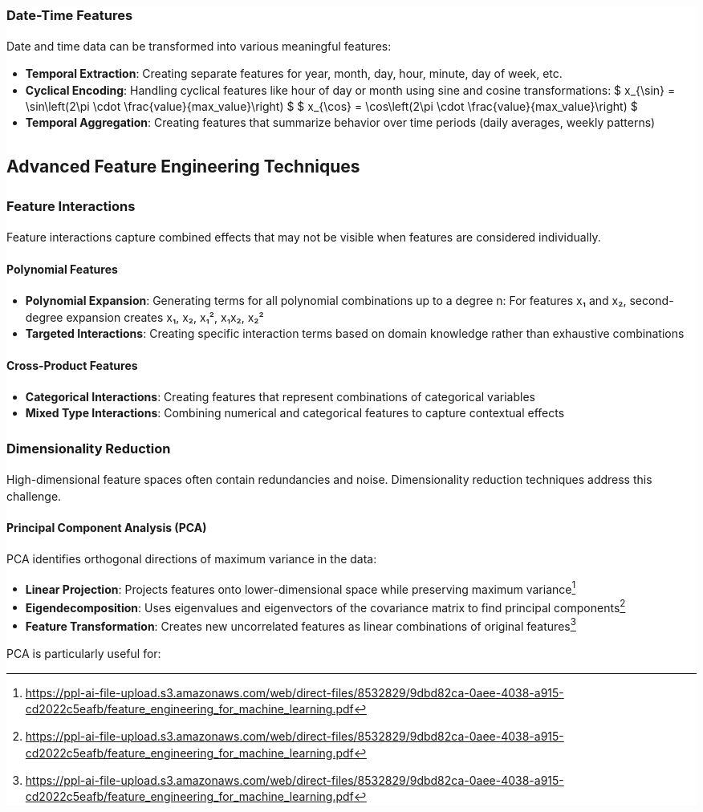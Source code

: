 
### Date-Time Features

Date and time data can be transformed into various meaningful features:

- **Temporal Extraction**: Creating separate features for year, month, day, hour, minute, day of week, etc.
- **Cyclical Encoding**: Handling cyclical features like hour of day or month using sine and cosine transformations:
\$ x_{\sin} = \sin\left(2\pi \cdot \frac{value}{max\_value}\right) \$
\$ x_{\cos} = \cos\left(2\pi \cdot \frac{value}{max\_value}\right) \$
- **Temporal Aggregation**: Creating features that summarize behavior over time periods (daily averages, weekly patterns)


## Advanced Feature Engineering Techniques

### Feature Interactions

Feature interactions capture combined effects that may not be visible when features are considered individually.

#### Polynomial Features

- **Polynomial Expansion**: Generating terms for all polynomial combinations up to a degree n:
For features x₁ and x₂, second-degree expansion creates x₁, x₂, x₁², x₁x₂, x₂²
- **Targeted Interactions**: Creating specific interaction terms based on domain knowledge rather than exhaustive combinations


#### Cross-Product Features

- **Categorical Interactions**: Creating features that represent combinations of categorical variables
- **Mixed Type Interactions**: Combining numerical and categorical features to capture contextual effects


### Dimensionality Reduction

High-dimensional feature spaces often contain redundancies and noise. Dimensionality reduction techniques address this challenge.

#### Principal Component Analysis (PCA)

PCA identifies orthogonal directions of maximum variance in the data:

- **Linear Projection**: Projects features onto lower-dimensional space while preserving maximum variance[^1]
- **Eigendecomposition**: Uses eigenvalues and eigenvectors of the covariance matrix to find principal components[^1]
- **Feature Transformation**: Creates new uncorrelated features as linear combinations of original features[^1]

PCA is particularly useful for:


[^1]: https://ppl-ai-file-upload.s3.amazonaws.com/web/direct-files/8532829/9dbd82ca-0aee-4038-a915-cd2022c5eafb/feature_engineering_for_machine_learning.pdf